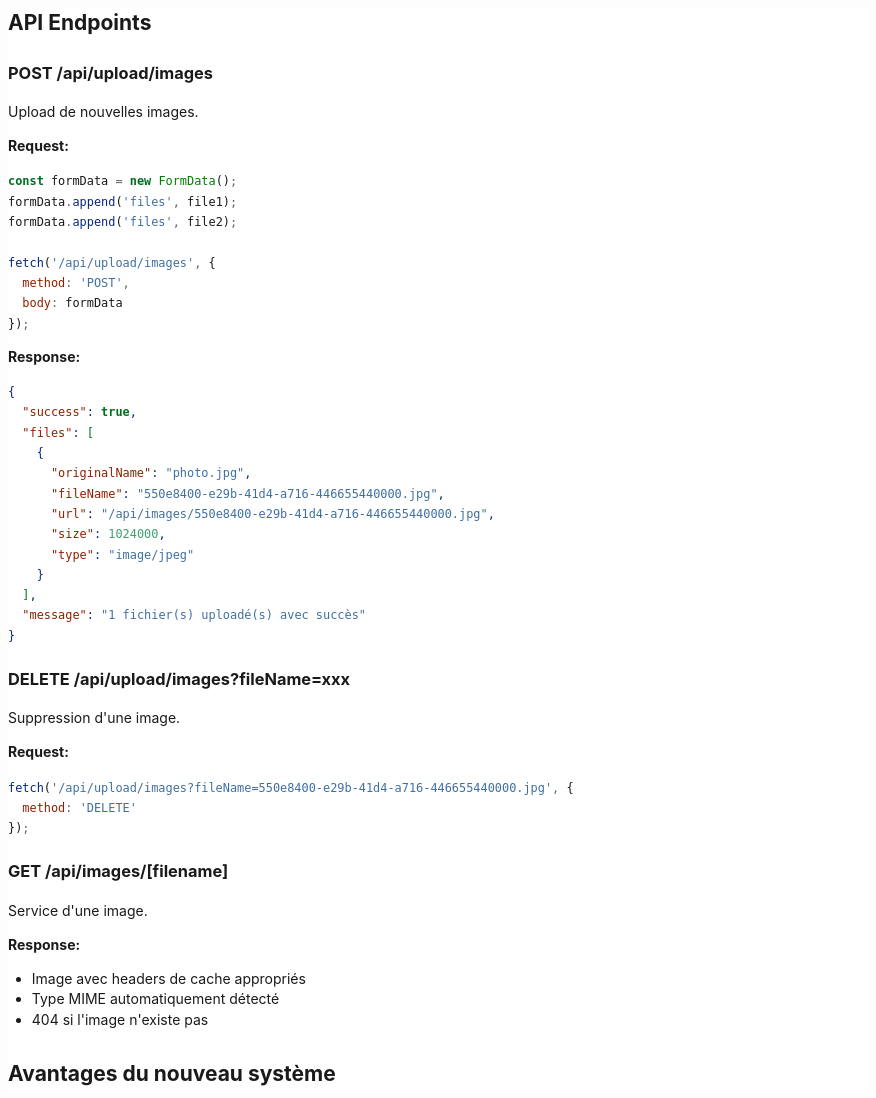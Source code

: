 ## API Endpoints

### POST /api/upload/images
Upload de nouvelles images.

**Request:**
```javascript
const formData = new FormData();
formData.append('files', file1);
formData.append('files', file2);

fetch('/api/upload/images', {
  method: 'POST',
  body: formData
});
```

**Response:**
```json
{
  "success": true,
  "files": [
    {
      "originalName": "photo.jpg",
      "fileName": "550e8400-e29b-41d4-a716-446655440000.jpg",
      "url": "/api/images/550e8400-e29b-41d4-a716-446655440000.jpg",
      "size": 1024000,
      "type": "image/jpeg"
    }
  ],
  "message": "1 fichier(s) uploadé(s) avec succès"
}
```

### DELETE /api/upload/images?fileName=xxx
Suppression d'une image.

**Request:**
```javascript
fetch('/api/upload/images?fileName=550e8400-e29b-41d4-a716-446655440000.jpg', {
  method: 'DELETE'
});
```

### GET /api/images/[filename]
Service d'une image.

**Response:**
- Image avec headers de cache appropriés
- Type MIME automatiquement détecté
- 404 si l'image n'existe pas

## Avantages du nouveau système
